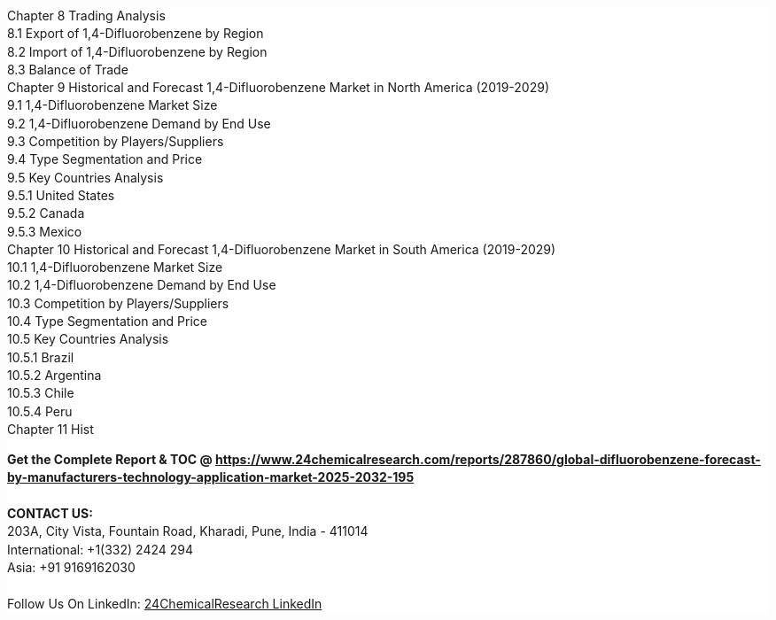 Chapter 8 Trading Analysis<br />
8.1 Export of 1,4-Difluorobenzene by Region<br />
8.2 Import of 1,4-Difluorobenzene by Region<br />
8.3 Balance of Trade<br />
Chapter 9 Historical and Forecast 1,4-Difluorobenzene Market in North America (2019-2029)<br />
9.1 1,4-Difluorobenzene Market Size<br />
9.2 1,4-Difluorobenzene Demand by End Use<br />
9.3 Competition by Players/Suppliers<br />
9.4 Type Segmentation and Price<br />
9.5 Key Countries Analysis<br />
9.5.1 United States<br />
9.5.2 Canada<br />
9.5.3 Mexico<br />
Chapter 10 Historical and Forecast 1,4-Difluorobenzene Market in South America (2019-2029)<br />
10.1 1,4-Difluorobenzene Market Size<br />
10.2 1,4-Difluorobenzene Demand by End Use<br />
10.3 Competition by Players/Suppliers<br />
10.4 Type Segmentation and Price<br />
10.5 Key Countries Analysis<br />
10.5.1 Brazil<br />
10.5.2 Argentina<br />
10.5.3 Chile<br />
10.5.4 Peru<br />
Chapter 11 Hist</p><div><b>Get the Complete Report & TOC @ 
            <a href="https://www.24chemicalresearch.com/reports/287860/global-difluorobenzene-forecast-by-manufacturers-technology-application-market-2025-2032-195">
            https://www.24chemicalresearch.com/reports/287860/global-difluorobenzene-forecast-by-manufacturers-technology-application-market-2025-2032-195</a></b></div><br><b>CONTACT US:</b><br>
            203A, City Vista, Fountain Road, Kharadi, Pune, India - 411014<br>
            International: +1(332) 2424 294<br>
            Asia: +91 9169162030 <br><br>
            Follow Us On LinkedIn: <a href="https://www.linkedin.com/company/24chemicalresearch/">24ChemicalResearch LinkedIn</a>